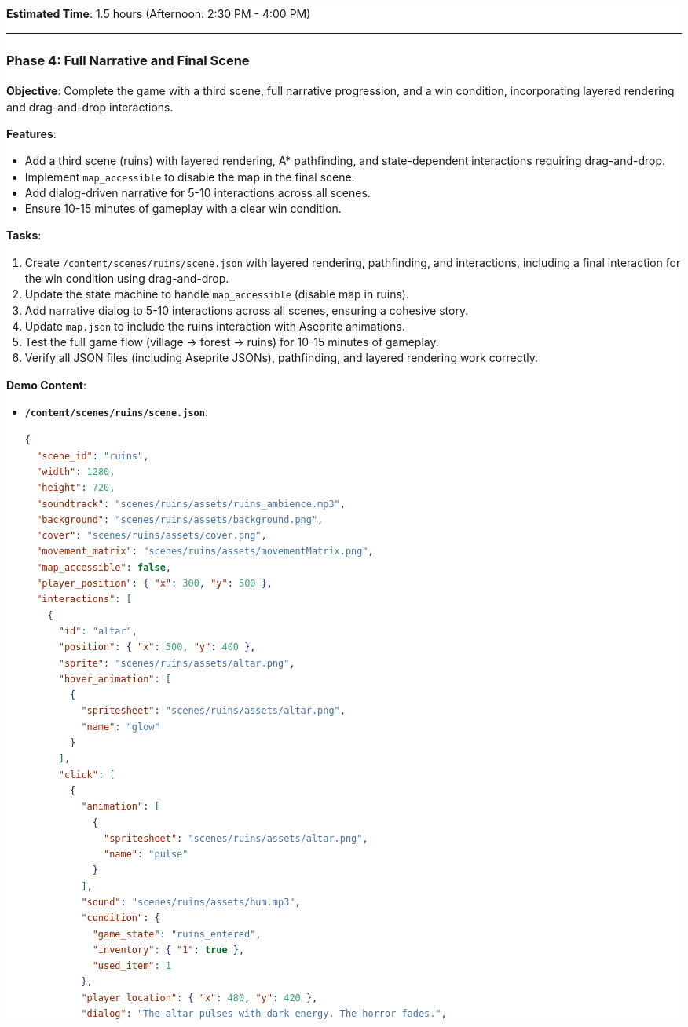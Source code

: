 **Estimated Time**: 1.5 hours (Afternoon: 2:30 PM - 4:00 PM)

---

### Phase 4: Full Narrative and Final Scene
**Objective**: Complete the game with a third scene, full narrative progression, and a win condition, incorporating layered rendering and drag-and-drop interactions.

**Features**:
- Add a third scene (ruins) with layered rendering, A* pathfinding, and state-dependent interactions requiring drag-and-drop.
- Implement `map_accessible` to disable the map in the final scene.
- Add dialog-driven narrative for 5-10 interactions across all scenes.
- Ensure 10-15 minutes of gameplay with a clear win condition.

**Tasks**:
1. Create `/content/scenes/ruins/scene.json` with layered rendering, pathfinding, and interactions, including a final interaction for the win condition using drag-and-drop.
2. Update the state machine to handle `map_accessible` (disable map in ruins).
3. Add narrative dialog to 5-10 interactions across all scenes, ensuring a cohesive story.
4. Update `map.json` to include the ruins interaction with Aseprite animations.
5. Test the full game flow (village → forest → ruins) for 10-15 minutes of gameplay.
6. Verify all JSON files (including Aseprite JSONs), pathfinding, and layered rendering work correctly.

**Demo Content**:
- **`/content/scenes/ruins/scene.json`**:
  ```json
  {
    "scene_id": "ruins",
    "width": 1280,
    "height": 720,
    "soundtrack": "scenes/ruins/assets/ruins_ambience.mp3",
    "background": "scenes/ruins/assets/background.png",
    "cover": "scenes/ruins/assets/cover.png",
    "movement_matrix": "scenes/ruins/assets/movementMatrix.png",
    "map_accessible": false,
    "player_position": { "x": 300, "y": 500 },
    "interactions": [
      {
        "id": "altar",
        "position": { "x": 500, "y": 400 },
        "sprite": "scenes/ruins/assets/altar.png",
        "hover_animation": [
          {
            "spritesheet": "scenes/ruins/assets/altar.png",
            "name": "glow"
          }
        ],
        "click": [
          {
            "animation": [
              {
                "spritesheet": "scenes/ruins/assets/altar.png",
                "name": "pulse"
              }
            ],
            "sound": "scenes/ruins/assets/hum.mp3",
            "condition": {
              "game_state": "ruins_entered",
              "inventory": { "1": true },
              "used_item": 1
            },
            "player_location": { "x": 480, "y": 420 },
            "dialog": "The altar pulses with dark energy. The horror fades.",
  ```